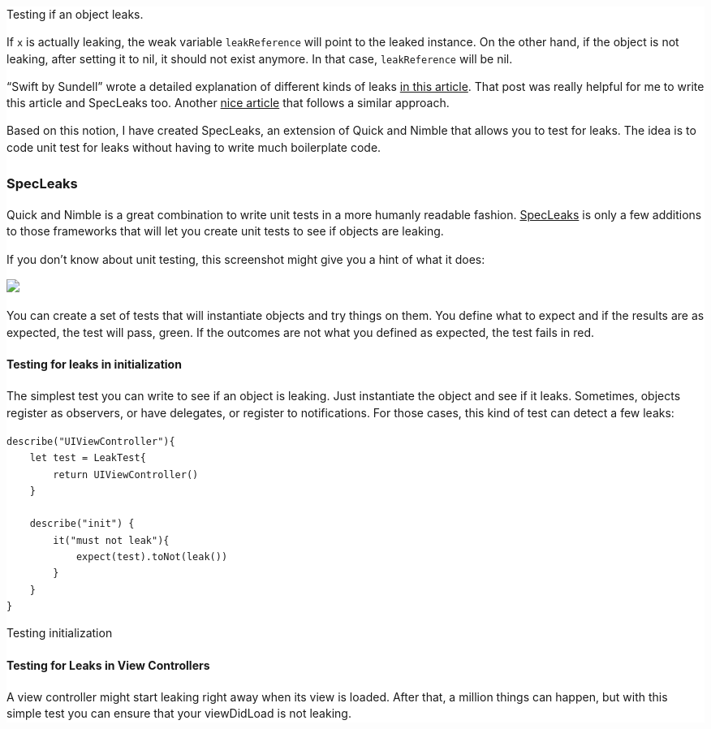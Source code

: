 Testing if an object leaks.

If `x` is actually leaking, the weak variable `leakReference` will point to the leaked instance. On the other hand, if the object is not leaking, after setting it to nil, it should not exist anymore. In that case, `leakReference` will be nil.

“Swift by Sundell” wrote a detailed explanation of different kinds of leaks [in this article](https://www.swiftbysundell.com/posts/using-unit-tests-to-identify-avoid-memory-leaks-in-swift). That post was really helpful for me to write this article and SpecLeaks too. Another [nice article](https://medium.com/wolox-driving-innovation/how-to-automatically-detect-a-memory-leak-in-ios-769b7bb1ec7c) that follows a similar approach.

Based on this notion, I have created SpecLeaks, an extension of Quick and Nimble that allows you to test for leaks. The idea is to code unit test for leaks without having to write much boilerplate code.

### SpecLeaks

Quick and Nimble is a great combination to write unit tests in a more humanly readable fashion. [SpecLeaks](https://cocoapods.org/pods/SpecLeaks) is only a few additions to those frameworks that will let you create unit tests to see if objects are leaking.

If you don’t know about unit testing, this screenshot might give you a hint of what it does:

![](https://cdn-images-1.medium.com/max/1000/1*i8K2uBxYToiym52MvIrFFQ.png)

You can create a set of tests that will instantiate objects and try things on them. You define what to expect and if the results are as expected, the test will pass, green. If the outcomes are not what you defined as expected, the test fails in red.

#### **Testing for leaks in initialization**

The simplest test you can write to see if an object is leaking. Just instantiate the object and see if it leaks. Sometimes, objects register as observers, or have delegates, or register to notifications. For those cases, this kind of test can detect a few leaks:

```
describe("UIViewController"){
    let test = LeakTest{
        return UIViewController()
    }

    describe("init") {
        it("must not leak"){
            expect(test).toNot(leak())
        }
    }
}
```

Testing initialization

#### Testing for Leaks in View Controllers

A view controller might start leaking right away when its view is loaded. After that, a million things can happen, but with this simple test you can ensure that your viewDidLoad is not leaking.
